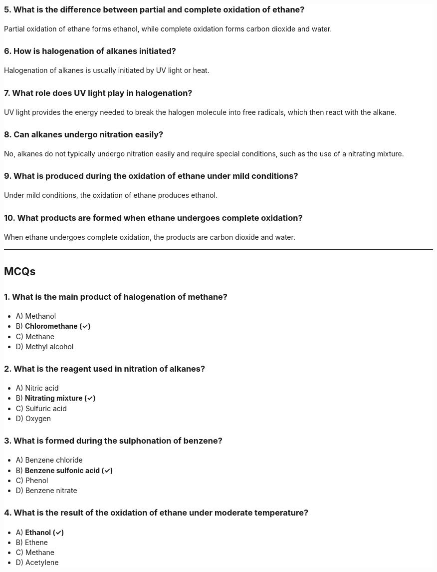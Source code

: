 ### 5. What is the difference between partial and complete oxidation of ethane?
Partial oxidation of ethane forms ethanol, while complete oxidation forms carbon dioxide and water.

### 6. How is halogenation of alkanes initiated?
Halogenation of alkanes is usually initiated by UV light or heat.

### 7. What role does UV light play in halogenation?
UV light provides the energy needed to break the halogen molecule into free radicals, which then react with the alkane.

### 8. Can alkanes undergo nitration easily?
No, alkanes do not typically undergo nitration easily and require special conditions, such as the use of a nitrating mixture.

### 9. What is produced during the oxidation of ethane under mild conditions?
Under mild conditions, the oxidation of ethane produces ethanol.

### 10. What products are formed when ethane undergoes complete oxidation?
When ethane undergoes complete oxidation, the products are carbon dioxide and water.

---

## MCQs

### 1. What is the main product of halogenation of methane?
- A) Methanol
- B) **Chloromethane (✓)**
- C) Methane
- D) Methyl alcohol

### 2. What is the reagent used in nitration of alkanes?
- A) Nitric acid
- B) **Nitrating mixture (✓)**
- C) Sulfuric acid
- D) Oxygen

### 3. What is formed during the sulphonation of benzene?
- A) Benzene chloride
- B) **Benzene sulfonic acid (✓)**
- C) Phenol
- D) Benzene nitrate

### 4. What is the result of the oxidation of ethane under moderate temperature?
- A) **Ethanol (✓)**
- B) Ethene
- C) Methane
- D) Acetylene

